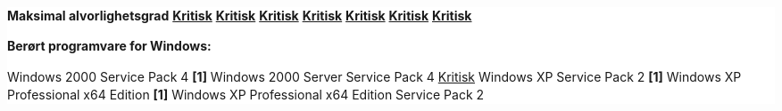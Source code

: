 <td><strong>Maksimal alvorlighetsgrad</strong></td>
<td><a href="http://go.microsoft.com/fwlink/?linkid=21140"><strong>Kritisk</strong></a></td>
<td><a href="http://go.microsoft.com/fwlink/?linkid=21140"><strong>Kritisk</strong></a></td>
<td><a href="http://go.microsoft.com/fwlink/?linkid=21140"><strong>Kritisk</strong></a></td>
<td><a href="http://go.microsoft.com/fwlink/?linkid=21140"><strong>Kritisk</strong></a></td>
<td><a href="http://go.microsoft.com/fwlink/?linkid=21140"><strong>Kritisk</strong></a></td>
<td><a href="http://go.microsoft.com/fwlink/?linkid=21140"><strong>Kritisk</strong></a></td>
<td><a href="http://go.microsoft.com/fwlink/?linkid=21140"><strong>Kritisk</strong></a></td>
</tr>
<tr class="odd">
<td><p><strong>Berørt programvare for Windows:</strong></p></td>
<td></td>
<td></td>
<td></td>
<td></td>
<td></td>
<td></td>
<td></td>
</tr>
<tr class="even">
<td>Windows 2000 Service Pack 4</td>
<td></td>
<td></td>
<td></td>
<td></td>
<td><strong>[1]</strong></td>
<td></td>
<td></td>
</tr>
<tr class="odd">
<td>Windows 2000 Server Service Pack 4</td>
<td></td>
<td></td>
<td></td>
<td></td>
<td></td>
<td></td>
<td><a href="http://www.microsoft.com/downloads/details.aspx?familyid=d9de0480-5fa9-4974-a82f-5d89056484c4">Kritisk</a></td>
</tr>
<tr class="even">
<td>Windows XP Service Pack 2</td>
<td></td>
<td></td>
<td></td>
<td></td>
<td><strong>[1]</strong></td>
<td></td>
<td></td>
</tr>
<tr class="odd">
<td>Windows XP Professional x64 Edition</td>
<td></td>
<td></td>
<td></td>
<td></td>
<td><strong>[1]</strong></td>
<td></td>
<td></td>
</tr>
<tr class="even">
<td>Windows XP Professional x64 Edition Service Pack 2</td>
<td></td>
<td></td>